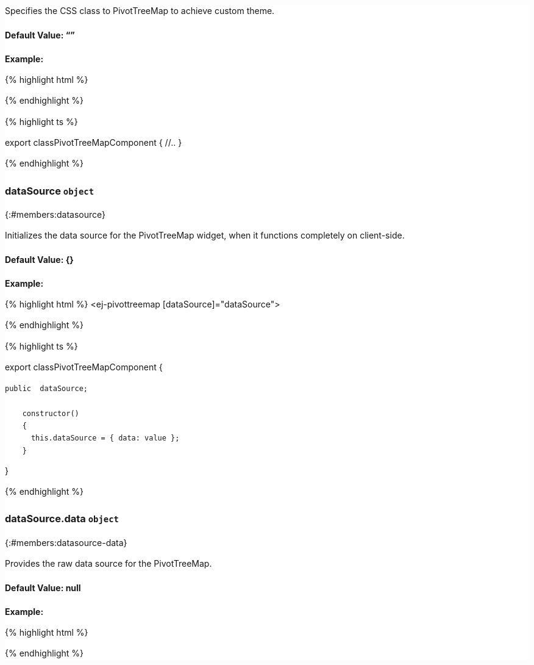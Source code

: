 Specifies the CSS class to PivotTreeMap to achieve custom theme.

#### Default Value: “”

**Example:**

{% highlight html %}
<ej-pivottreemap cssClass="gradient-lime"></ej-pivottreemap>


{% endhighlight %}

{% highlight ts %}

export classPivotTreeMapComponent {
  //..
 }

{% endhighlight %}

### dataSource `object`
{:#members:datasource}

Initializes the data source for the PivotTreeMap widget, when it functions completely on client-side.

#### Default Value: {}

**Example:**

{% highlight html %}
<ej-pivottreemap [dataSource]="dataSource"></ej-pivottreemap>


{% endhighlight %}

{% highlight ts %}

export classPivotTreeMapComponent {
   
    public  dataSource;

        constructor()
        {
          this.dataSource = { data: value }; 
        }
 }

{% endhighlight %}

### dataSource.data `object`
{:#members:datasource-data}

Provides the raw data source for the PivotTreeMap.

#### Default Value: null

**Example:**

{% highlight html %}
<ej-pivottreemap dataSource.data="http://bi.syncfusion.com/olap/msmdpump.dll"></ej-pivottreemap>


{% endhighlight %}
